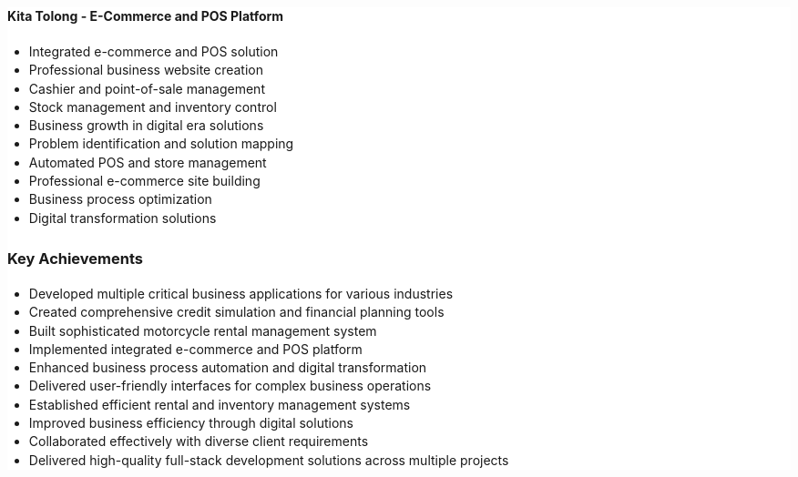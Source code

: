 #### Kita Tolong - E-Commerce and POS Platform
- Integrated e-commerce and POS solution
- Professional business website creation
- Cashier and point-of-sale management
- Stock management and inventory control
- Business growth in digital era solutions
- Problem identification and solution mapping
- Automated POS and store management
- Professional e-commerce site building
- Business process optimization
- Digital transformation solutions

### Key Achievements
- Developed multiple critical business applications for various industries
- Created comprehensive credit simulation and financial planning tools
- Built sophisticated motorcycle rental management system
- Implemented integrated e-commerce and POS platform
- Enhanced business process automation and digital transformation
- Delivered user-friendly interfaces for complex business operations
- Established efficient rental and inventory management systems
- Improved business efficiency through digital solutions
- Collaborated effectively with diverse client requirements
- Delivered high-quality full-stack development solutions across multiple projects
